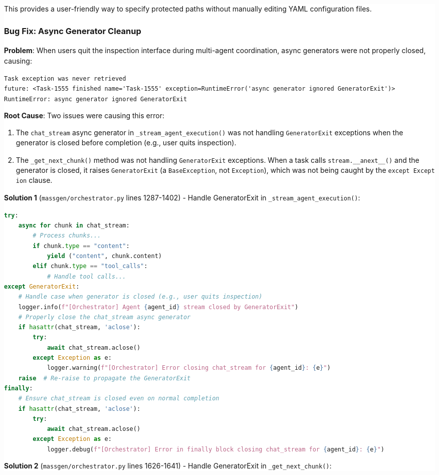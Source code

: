 This provides a user-friendly way to specify protected paths without manually editing YAML configuration files.

### Bug Fix: Async Generator Cleanup

**Problem**: When users quit the inspection interface during multi-agent coordination, async generators were not properly closed, causing:
```
Task exception was never retrieved
future: <Task-1555 finished name='Task-1555' exception=RuntimeError('async generator ignored GeneratorExit')>
RuntimeError: async generator ignored GeneratorExit
```

**Root Cause**: Two issues were causing this error:

1. The `chat_stream` async generator in `_stream_agent_execution()` was not handling `GeneratorExit` exceptions when the generator is closed before completion (e.g., user quits inspection).

2. The `_get_next_chunk()` method was not handling `GeneratorExit` exceptions. When a task calls `stream.__anext__()` and the generator is closed, it raises `GeneratorExit` (a `BaseException`, not `Exception`), which was not being caught by the `except Exception` clause.

**Solution 1** (`massgen/orchestrator.py` lines 1287-1402) - Handle GeneratorExit in `_stream_agent_execution()`:

```python
try:
    async for chunk in chat_stream:
        # Process chunks...
        if chunk.type == "content":
            yield ("content", chunk.content)
        elif chunk.type == "tool_calls":
            # Handle tool calls...
except GeneratorExit:
    # Handle case when generator is closed (e.g., user quits inspection)
    logger.info(f"[Orchestrator] Agent {agent_id} stream closed by GeneratorExit")
    # Properly close the chat_stream async generator
    if hasattr(chat_stream, 'aclose'):
        try:
            await chat_stream.aclose()
        except Exception as e:
            logger.warning(f"[Orchestrator] Error closing chat_stream for {agent_id}: {e}")
    raise  # Re-raise to propagate the GeneratorExit
finally:
    # Ensure chat_stream is closed even on normal completion
    if hasattr(chat_stream, 'aclose'):
        try:
            await chat_stream.aclose()
        except Exception as e:
            logger.debug(f"[Orchestrator] Error in finally block closing chat_stream for {agent_id}: {e}")
```

**Solution 2** (`massgen/orchestrator.py` lines 1626-1641) - Handle GeneratorExit in `_get_next_chunk()`:

